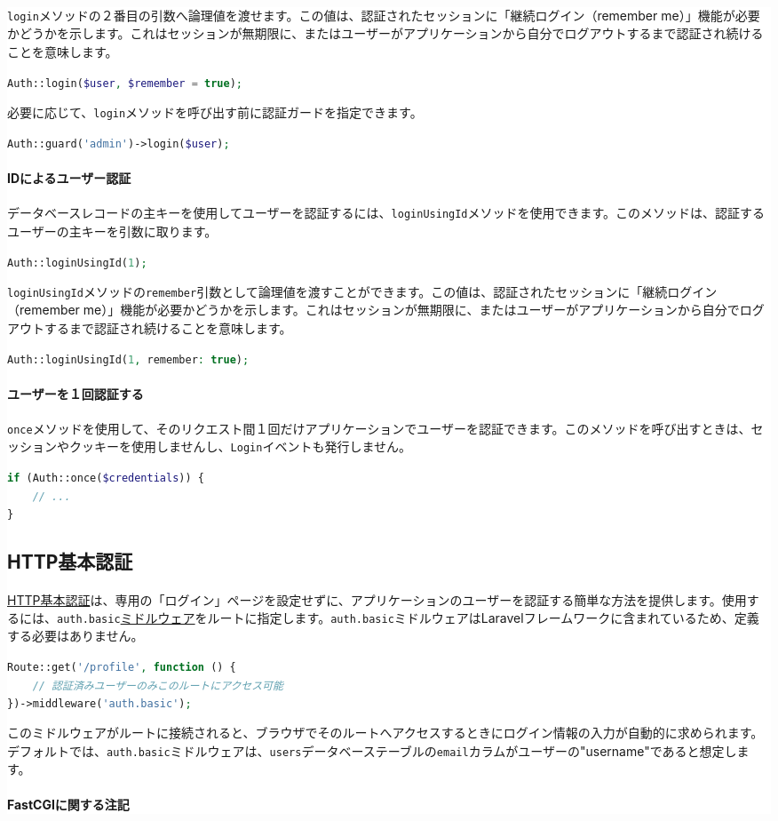 `login`メソッドの２番目の引数へ論理値を渡せます。この値は、認証されたセッションに「継続ログイン（remember me）」機能が必要かどうかを示します。これはセッションが無期限に、またはユーザーがアプリケーションから自分でログアウトするまで認証され続けることを意味します。

```php
Auth::login($user, $remember = true);
```

必要に応じて、`login`メソッドを呼び出す前に認証ガードを指定できます。

```php
Auth::guard('admin')->login($user);
```

<a name="authenticate-a-user-by-id"></a>
#### IDによるユーザー認証

データベースレコードの主キーを使用してユーザーを認証するには、`loginUsingId`メソッドを使用できます。このメソッドは、認証するユーザーの主キーを引数に取ります。

```php
Auth::loginUsingId(1);
```

`loginUsingId`メソッドの`remember`引数として論理値を渡すことができます。この値は、認証されたセッションに「継続ログイン（remember me）」機能が必要かどうかを示します。これはセッションが無期限に、またはユーザーがアプリケーションから自分でログアウトするまで認証され続けることを意味します。

```php
Auth::loginUsingId(1, remember: true);
```

<a name="authenticate-a-user-once"></a>
#### ユーザーを１回認証する

`once`メソッドを使用して、そのリクエスト間１回だけアプリケーションでユーザーを認証できます。このメソッドを呼び出すときは、セッションやクッキーを使用しませんし、`Login`イベントも発行しません。

```php
if (Auth::once($credentials)) {
    // ...
}
```

<a name="http-basic-authentication"></a>
## HTTP基本認証

[HTTP基本認証](https://en.wikipedia.org/wiki/Basic_access_authentication)は、専用の「ログイン」ページを設定せずに、アプリケーションのユーザーを認証する簡単な方法を提供します。使用するには、`auth.basic`[ミドルウェア](/docs/{{version}}/middleware)をルートに指定します。`auth.basic`ミドルウェアはLaravelフレームワークに含まれているため、定義する必要はありません。

```php
Route::get('/profile', function () {
    // 認証済みユーザーのみこのルートにアクセス可能
})->middleware('auth.basic');
```

このミドルウェアがルートに接続されると、ブラウザでそのルートへアクセスするときにログイン情報の入力が自動的に求められます。デフォルトでは、`auth.basic`ミドルウェアは、`users`データベーステーブルの`email`カラムがユーザーの"username"であると想定します。

<a name="a-note-on-fastcgi"></a>
#### FastCGIに関する注記
